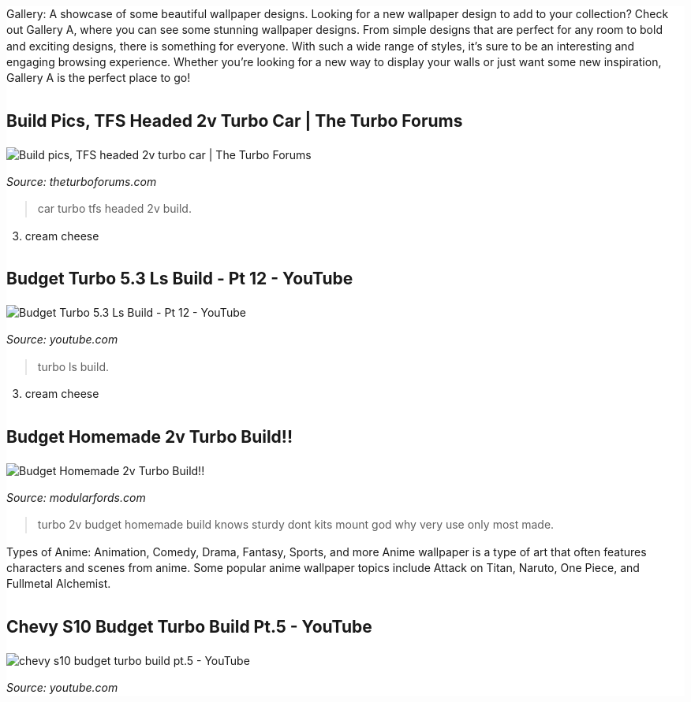 Gallery: A showcase of some beautiful wallpaper designs.
Looking for a new wallpaper design to add to your collection? Check out Gallery A, where you can see some stunning wallpaper designs. From simple designs that are perfect for any room to bold and exciting designs, there is something for everyone. With such a wide range of styles, it’s sure to be an interesting and engaging browsing experience. Whether you’re looking for a new way to display your walls or just want some new inspiration, Gallery A is the perfect place to go!





	
	
    
## Build Pics, TFS Headed 2v Turbo Car | The Turbo Forums

<img loading=lazy src="https://www.theturboforums.com/images/imported/2010/05/20100403_192655-1.jpg" onerror="this.onerror=null;this.src='https://tse2.mm.bing.net/th?id=OIP.MEeKScFtDiFe-NMwDwvvgAHaFi&amp;pid=15.1';" alt="Build pics, TFS headed 2v turbo car | The Turbo Forums">

_Source: theturboforums.com_

>car turbo tfs headed 2v build. 

	

3. cream cheese 

    
## Budget Turbo 5.3 Ls Build - Pt 12 - YouTube

<img loading=lazy src="https://i.ytimg.com/vi/h86EVWlFFpM/maxresdefault.jpg" onerror="this.onerror=null;this.src='https://tse2.mm.bing.net/th?id=OIP.jf12ESaoOVL-vnyAFWwm4AHaEK&amp;pid=15.1';" alt="Budget Turbo 5.3 Ls Build - Pt 12 - YouTube">

_Source: youtube.com_

>turbo ls build. 

	

3. cream cheese 

    
## Budget Homemade 2v Turbo Build!!

<img loading=lazy src="http://i983.photobucket.com/albums/ae316/avexhype/33.jpg" onerror="this.onerror=null;this.src='https://tse3.mm.bing.net/th?id=OIP.mT2Zjl9Dc2de7grnv_JxHwHaFj&amp;pid=15.1';" alt="Budget Homemade 2v Turbo Build!!">

_Source: modularfords.com_

>turbo 2v budget homemade build knows sturdy dont kits mount god why very use only most made. 

	

Types of Anime: Animation, Comedy, Drama, Fantasy, Sports, and more
Anime wallpaper is a type of art that often features characters and scenes from anime. Some popular anime wallpaper topics include Attack on Titan, Naruto, One Piece, and Fullmetal Alchemist.

    
## Chevy S10 Budget Turbo Build Pt.5 - YouTube

<img loading=lazy src="https://i.ytimg.com/vi/FqhYy4uzBQc/maxresdefault.jpg" onerror="this.onerror=null;this.src='https://tse4.mm.bing.net/th?id=OIP._t2TQ4oVCLbQrnEagzasKgHaEK&amp;pid=15.1';" alt="chevy s10 budget turbo build pt.5 - YouTube">

_Source: youtube.com_
